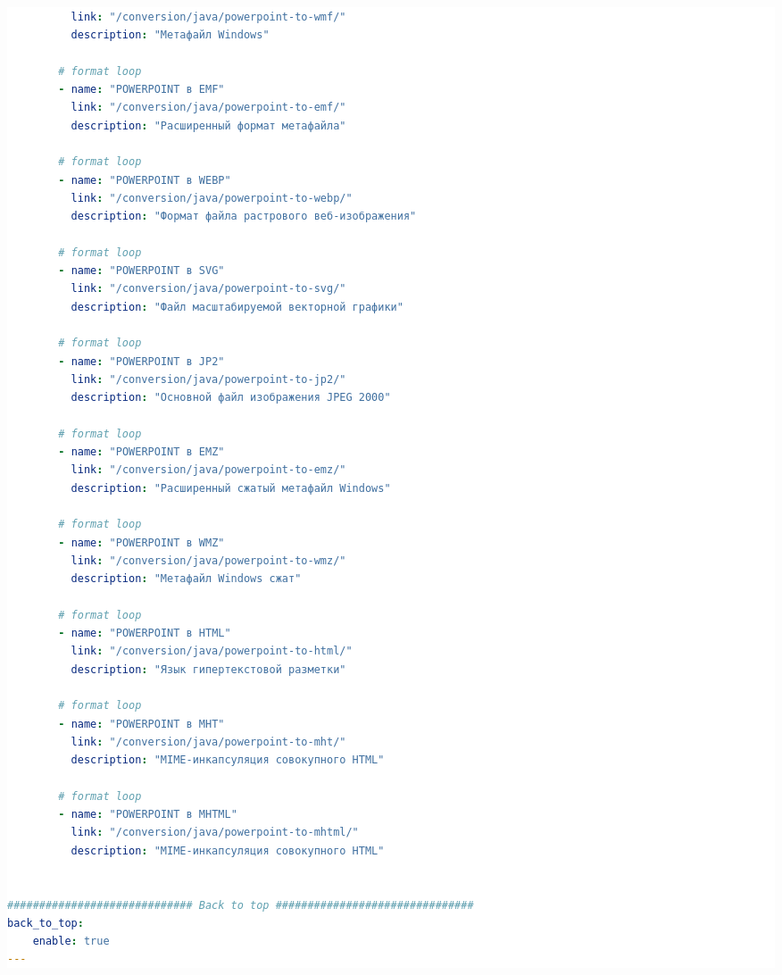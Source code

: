 ```yaml
          link: "/conversion/java/powerpoint-to-wmf/"
          description: "Метафайл Windows"

        # format loop
        - name: "POWERPOINT в EMF"
          link: "/conversion/java/powerpoint-to-emf/"
          description: "Расширенный формат метафайла"

        # format loop
        - name: "POWERPOINT в WEBP"
          link: "/conversion/java/powerpoint-to-webp/"
          description: "Формат файла растрового веб-изображения"

        # format loop
        - name: "POWERPOINT в SVG"
          link: "/conversion/java/powerpoint-to-svg/"
          description: "Файл масштабируемой векторной графики"

        # format loop
        - name: "POWERPOINT в JP2"
          link: "/conversion/java/powerpoint-to-jp2/"
          description: "Основной файл изображения JPEG 2000"

        # format loop
        - name: "POWERPOINT в EMZ"
          link: "/conversion/java/powerpoint-to-emz/"
          description: "Расширенный сжатый метафайл Windows"

        # format loop
        - name: "POWERPOINT в WMZ"
          link: "/conversion/java/powerpoint-to-wmz/"
          description: "Метафайл Windows сжат"

        # format loop
        - name: "POWERPOINT в HTML"
          link: "/conversion/java/powerpoint-to-html/"
          description: "Язык гипертекстовой разметки"

        # format loop
        - name: "POWERPOINT в MHT"
          link: "/conversion/java/powerpoint-to-mht/"
          description: "MIME-инкапсуляция совокупного HTML"

        # format loop
        - name: "POWERPOINT в MHTML"
          link: "/conversion/java/powerpoint-to-mhtml/"
          description: "MIME-инкапсуляция совокупного HTML"


############################# Back to top ###############################
back_to_top:
    enable: true
---
```

